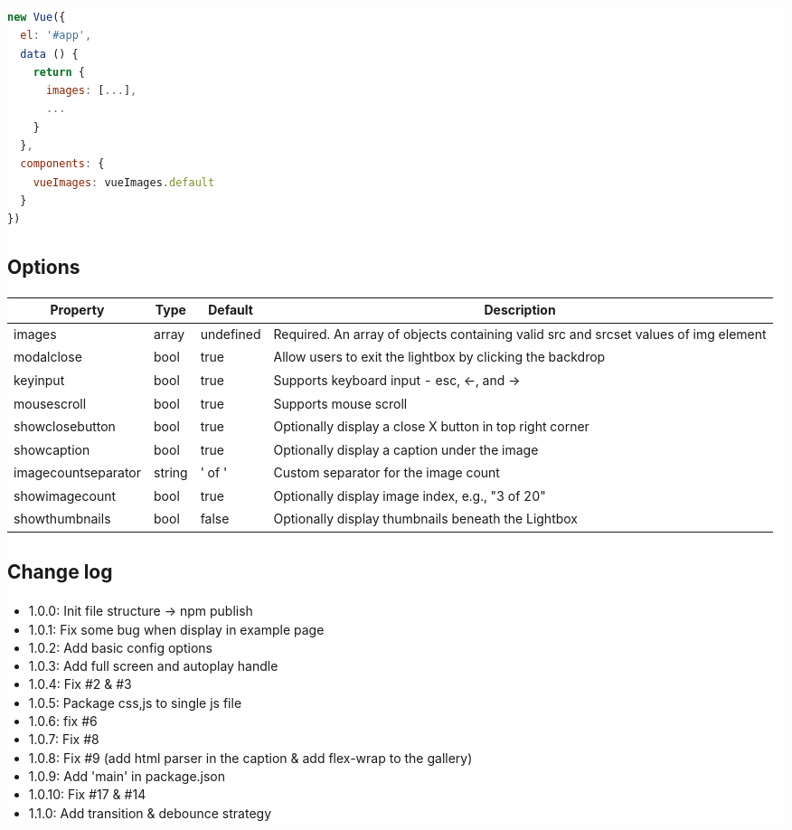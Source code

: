 ``` js
new Vue({
  el: '#app',
  data () {
    return {
      images: [...],
      ...
    }
  },
  components: {
    vueImages: vueImages.default
  }
})
```

## Options

Property | Type | Default	| Description
-------- | ---- | ------- | -----------
images | array	| undefined	| Required. An array of objects containing valid src and srcset values of img element
modalclose	| bool	| true	| Allow users to exit the lightbox by clicking the backdrop
keyinput	| bool	| true	| Supports keyboard input - esc, ←, and →
mousescroll	| bool	| true	| Supports mouse scroll
showclosebutton	| bool	| true	| Optionally display a close X button in top right corner
showcaption	| bool	| true	| Optionally display a caption under the image
imagecountseparator	| string	| ' of '	| Custom separator for the image count
showimagecount	| bool	| true	| Optionally display image index, e.g., "3 of 20"
showthumbnails	| bool	| false	| Optionally display thumbnails beneath the Lightbox

## Change log
- 1.0.0: Init file structure -> npm publish
- 1.0.1: Fix some bug when display in example page
- 1.0.2: Add basic config options
- 1.0.3: Add full screen and autoplay handle
- 1.0.4: Fix #2 & #3
- 1.0.5: Package css,js to single js file
- 1.0.6: fix #6
- 1.0.7: Fix #8
- 1.0.8: Fix #9 (add html parser in the caption & add flex-wrap to the gallery)
- 1.0.9: Add 'main' in package.json
- 1.0.10: Fix #17 & #14
- 1.1.0: Add transition & debounce strategy
